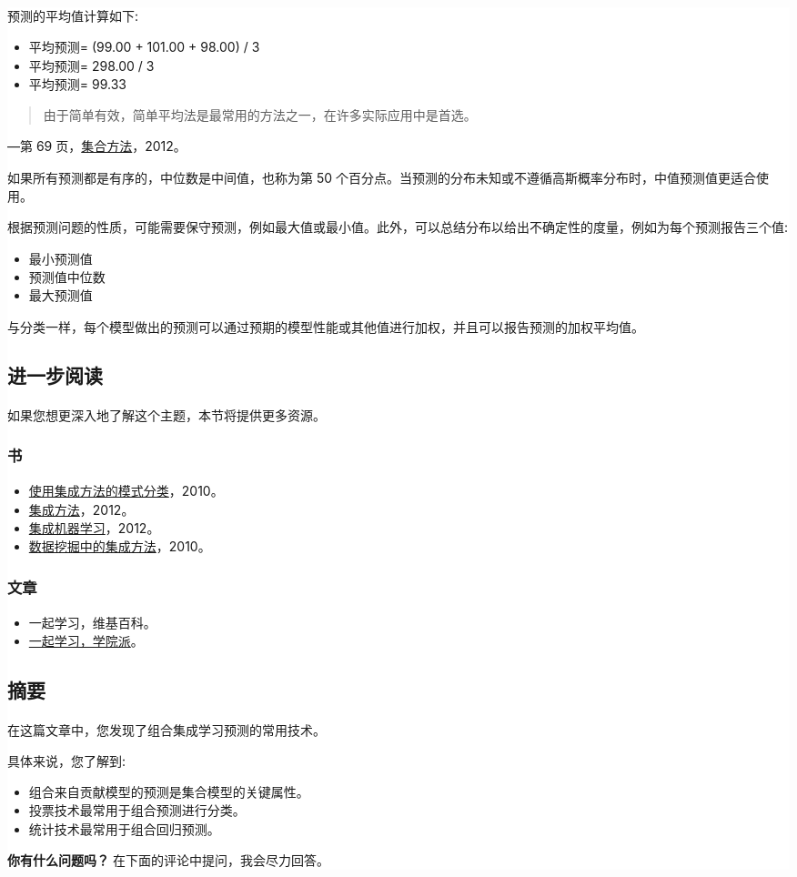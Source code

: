 预测的平均值计算如下:

*   平均预测= (99.00 + 101.00 + 98.00) / 3
*   平均预测= 298.00 / 3
*   平均预测= 99.33

> 由于简单有效，简单平均法是最常用的方法之一，在许多实际应用中是首选。

—第 69 页，[集合方法](https://amzn.to/2XZzrjG)，2012。

如果所有预测都是有序的，中位数是中间值，也称为第 50 个百分点。当预测的分布未知或不遵循高斯概率分布时，中值预测值更适合使用。

根据预测问题的性质，可能需要保守预测，例如最大值或最小值。此外，可以总结分布以给出不确定性的度量，例如为每个预测报告三个值:

*   最小预测值
*   预测值中位数
*   最大预测值

与分类一样，每个模型做出的预测可以通过预期的模型性能或其他值进行加权，并且可以报告预测的加权平均值。

## 进一步阅读

如果您想更深入地了解这个主题，本节将提供更多资源。

### 书

*   [使用集成方法的模式分类](https://amzn.to/2zxc0F7)，2010。
*   [集成方法](https://amzn.to/2XZzrjG)，2012。
*   [集成机器学习](https://amzn.to/2C7syo5)，2012。
*   [数据挖掘中的集成方法](https://amzn.to/3frGM1A)，2010。

### 文章

*   一起学习，维基百科。
*   [一起学习，学院派](http://www.scholarpedia.org/article/Ensemble_learning)。

## 摘要

在这篇文章中，您发现了组合集成学习预测的常用技术。

具体来说，您了解到:

*   组合来自贡献模型的预测是集合模型的关键属性。
*   投票技术最常用于组合预测进行分类。
*   统计技术最常用于组合回归预测。

**你有什么问题吗？**
在下面的评论中提问，我会尽力回答。